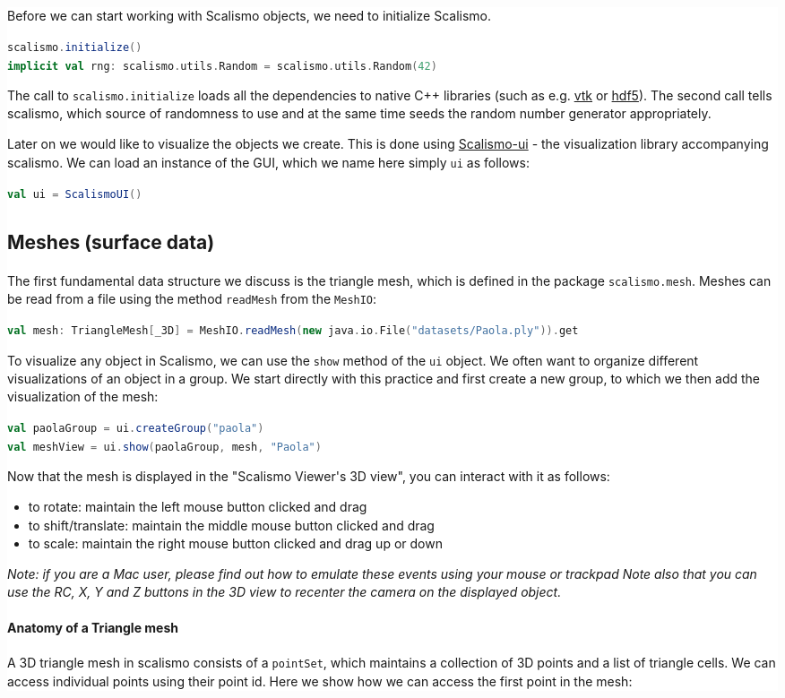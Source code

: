 

Before we can start working with Scalismo objects, we need to initialize Scalismo. 
```scala
scalismo.initialize()
implicit val rng: scalismo.utils.Random = scalismo.utils.Random(42)
```

The call to ```scalismo.initialize``` loads all the dependencies to native C++ libraries (such as e.g. [vtk](https://www.vtk.org) or [hdf5](https://www.hdf-group.org)).
The second call tells scalismo, which source
of randomness to use and at the same time seeds the random number generator appropriately.

Later on we would like to visualize the objects we create. This is done using [Scalismo-ui](https://github.com/unibas-gravis/scalismo-ui) - the visualization library accompanying scalismo.
We can load an instance of the GUI, which we name here simply ```ui``` as follows:

```scala
val ui = ScalismoUI()
```

## Meshes (surface data)

The first fundamental data structure we discuss is the triangle mesh,
which is defined in the package ```scalismo.mesh```.
Meshes can be read from a file using the method ```readMesh``` from the ```MeshIO```:
```scala
val mesh: TriangleMesh[_3D] = MeshIO.readMesh(new java.io.File("datasets/Paola.ply")).get
```
To visualize any object in Scalismo, we can use the ```show``` method of the ```ui``` object.
We often want to organize different visualizations of an object in a group.
We start directly with this practice and
first create a new group, to which we then add the visualization of the mesh:

```scala
val paolaGroup = ui.createGroup("paola")
val meshView = ui.show(paolaGroup, mesh, "Paola")
```

Now that the mesh is displayed in the "Scalismo Viewer's 3D view", you can interact with it as follows:

* to rotate: maintain the left mouse button clicked and drag
* to shift/translate: maintain the middle mouse button clicked and drag
* to scale: maintain the right mouse button clicked and drag up or down

*Note: if you are a Mac user, please find out how to emulate these events using your mouse or trackpad*
*Note also that you can use the *RC*, *X*, *Y* and *Z* buttons in the 3D view to recenter the camera on the displayed object.*

#### Anatomy of a Triangle mesh
A 3D triangle mesh in scalismo consists of a ```pointSet```, which maintains a collection of 3D points and a
list of triangle cells. We can access individual points using their point id.
Here we show how we can access the first point in the mesh:
